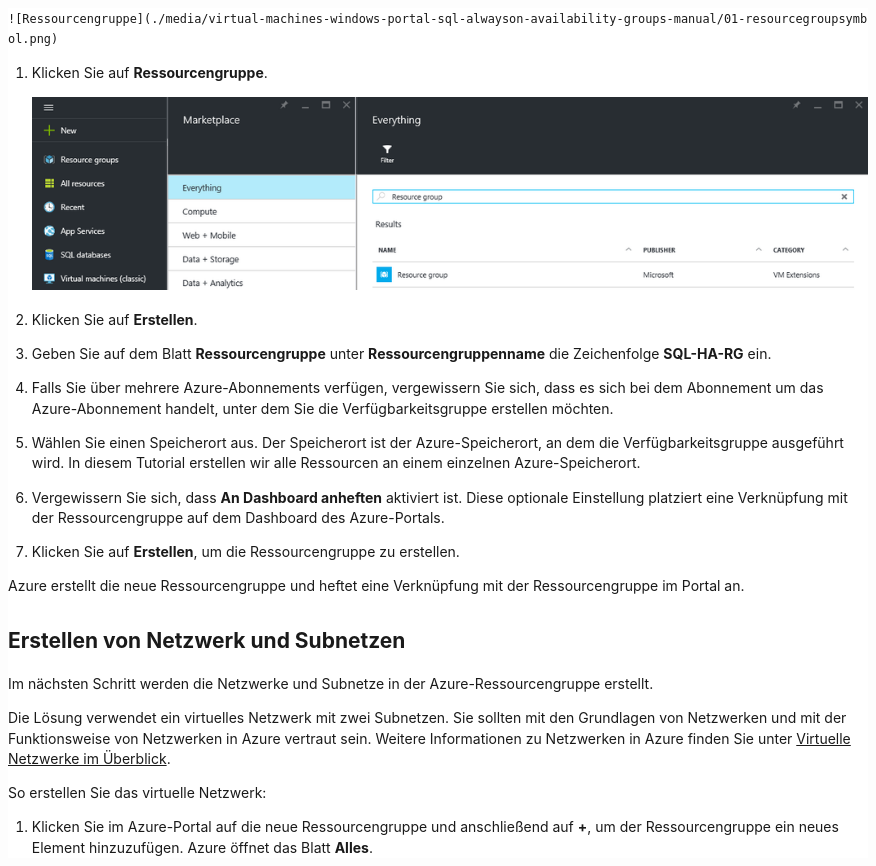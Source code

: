     ![Ressourcengruppe](./media/virtual-machines-windows-portal-sql-alwayson-availability-groups-manual/01-resourcegroupsymbol.png)

1. Klicken Sie auf **Ressourcengruppe**.

    ![Neue Ressourcengruppe](./media/virtual-machines-windows-portal-sql-alwayson-availability-groups-manual/01-newresourcegroup.png)

1. Klicken Sie auf **Erstellen**.

1. Geben Sie auf dem Blatt **Ressourcengruppe** unter **Ressourcengruppenname** die Zeichenfolge **SQL-HA-RG** ein.

1. Falls Sie über mehrere Azure-Abonnements verfügen, vergewissern Sie sich, dass es sich bei dem Abonnement um das Azure-Abonnement handelt, unter dem Sie die Verfügbarkeitsgruppe erstellen möchten.

1. Wählen Sie einen Speicherort aus. Der Speicherort ist der Azure-Speicherort, an dem die Verfügbarkeitsgruppe ausgeführt wird. In diesem Tutorial erstellen wir alle Ressourcen an einem einzelnen Azure-Speicherort.

1. Vergewissern Sie sich, dass **An Dashboard anheften** aktiviert ist. Diese optionale Einstellung platziert eine Verknüpfung mit der Ressourcengruppe auf dem Dashboard des Azure-Portals.

1. Klicken Sie auf **Erstellen**, um die Ressourcengruppe zu erstellen.

Azure erstellt die neue Ressourcengruppe und heftet eine Verknüpfung mit der Ressourcengruppe im Portal an.

## Erstellen von Netzwerk und Subnetzen

Im nächsten Schritt werden die Netzwerke und Subnetze in der Azure-Ressourcengruppe erstellt.

Die Lösung verwendet ein virtuelles Netzwerk mit zwei Subnetzen. Sie sollten mit den Grundlagen von Netzwerken und mit der Funktionsweise von Netzwerken in Azure vertraut sein. Weitere Informationen zu Netzwerken in Azure finden Sie unter [Virtuelle Netzwerke im Überblick](../virtual-network/virtual-networks-overview.md).

So erstellen Sie das virtuelle Netzwerk:

1. Klicken Sie im Azure-Portal auf die neue Ressourcengruppe und anschließend auf **+**, um der Ressourcengruppe ein neues Element hinzuzufügen. Azure öffnet das Blatt **Alles**. 
